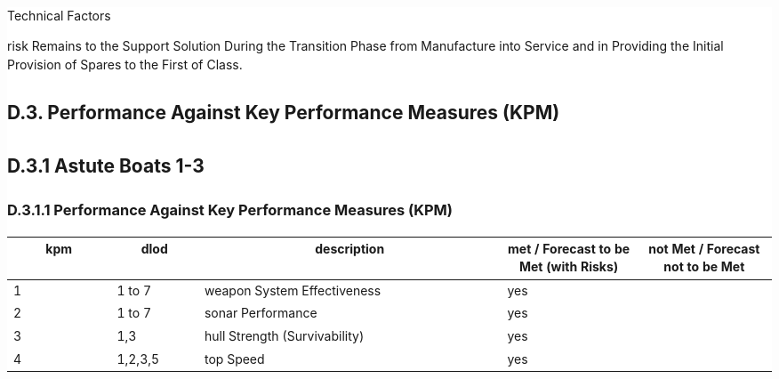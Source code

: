 Technical Factors
</Td>
<td>risk Remains to the Support Solution During the Transition Phase from Manufacture into Service and in Providing the Initial Provision of Spares to the First of Class.</Td>
</Tr>
</Tbody>
</Table>

## D.3. Performance Against Key Performance Measures (KPM)

## D.3.1 Astute Boats 1-3

### D.3.1.1 Performance Against Key Performance Measures (KPM)

<table>
<colgroup>
<col Style="Width: 13%" />
<col Style="Width: 11%" />
<col Style="Width: 38%" />
<col Style="Width: 17%" />
<col Style="Width: 17%" />
</Colgroup>
<thead>
<tr>
<th>kpm</Th>
<th>dlod</Th>
<th>description</Th>
<th>met / Forecast to be Met (with Risks)</Th>
<th>not Met /
Forecast not to be Met</Th>
</Tr>
</Thead>
<tbody>
<tr>
<td>1</Td>
<td>1 to 7</Td>
<td>weapon System Effectiveness</Td>
<td>yes</Td>
<td></Td>
</Tr>
<tr>
<td>2</Td>
<td>1 to 7</Td>
<td>sonar Performance</Td>
<td>yes</Td>
<td></Td>
</Tr>
<tr>
<td>3</Td>
<td>1,3</Td>
<td>hull Strength (Survivability)</Td>
<td>yes</Td>
<td></Td>
</Tr>
<tr>
<td>4</Td>
<td>1,2,3,5</Td>
<td>top Speed</Td>
<td>yes</Td>
<td></Td>
</Tr>
